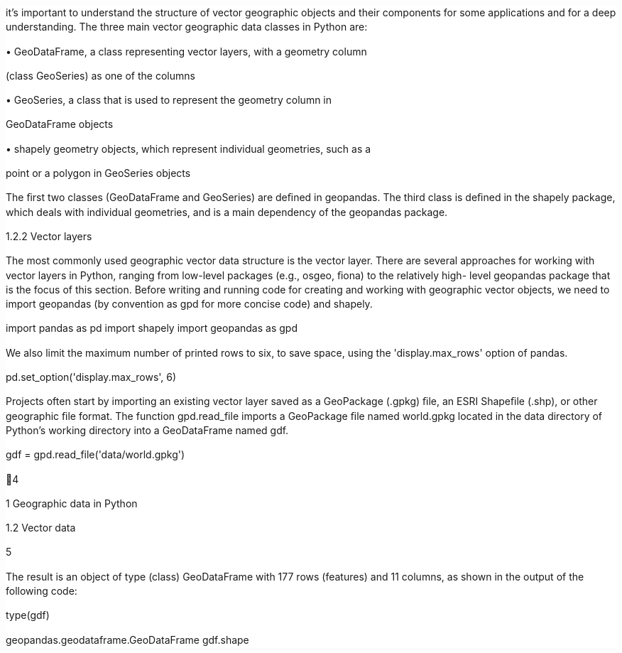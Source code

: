 it’s important to understand the structure of vector geographic objects and
their components for some applications and for a deep understanding. The
three main vector geographic data classes in Python are:

• GeoDataFrame, a class representing vector layers, with a geometry column

(class GeoSeries) as one of the columns

• GeoSeries, a class that is used to represent the geometry column in

GeoDataFrame objects

• shapely geometry objects, which represent individual geometries, such as a

point or a polygon in GeoSeries objects

The ﬁrst two classes (GeoDataFrame and GeoSeries) are deﬁned in geopandas.
The third class is deﬁned in the shapely package, which deals with individual
geometries, and is a main dependency of the geopandas package.

1.2.2 Vector layers

The most commonly used geographic vector data structure is the vector
layer. There are several approaches for working with vector layers in Python,
ranging from low-level packages (e.g., osgeo, ﬁona) to the relatively high-
level geopandas package that is the focus of this section. Before writing and
running code for creating and working with geographic vector objects, we
need to import geopandas (by convention as gpd for more concise code) and
shapely.

import pandas as pd
import shapely
import geopandas as gpd

We also limit the maximum number of printed rows to six, to save space, using
the 'display.max_rows' option of pandas.

pd.set_option('display.max_rows', 6)

Projects often start by importing an existing vector layer saved as a GeoPackage
(.gpkg) ﬁle, an ESRI Shapeﬁle (.shp), or other geographic ﬁle format. The
function gpd.read_file imports a GeoPackage ﬁle named world.gpkg located
in the data directory of Python’s working directory into a GeoDataFrame
named gdf.

gdf = gpd.read_file('data/world.gpkg')

4

1 Geographic data in Python

1.2 Vector data

5

The result is an object of type (class) GeoDataFrame with 177 rows (features)
and 11 columns, as shown in the output of the following code:

type(gdf)

geopandas.geodataframe.GeoDataFrame
gdf.shape
